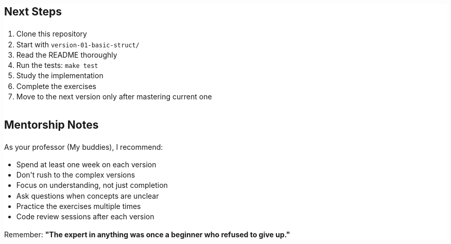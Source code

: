 
## Next Steps

1. Clone this repository
2. Start with `version-01-basic-struct/`
3. Read the README thoroughly
4. Run the tests: `make test`
5. Study the implementation
6. Complete the exercises
7. Move to the next version only after mastering current one

## Mentorship Notes

As your professor (My buddies), I recommend:
- Spend at least one week on each version
- Don't rush to the complex versions
- Focus on understanding, not just completion
- Ask questions when concepts are unclear
- Practice the exercises multiple times
- Code review sessions after each version

Remember: **"The expert in anything was once a beginner who refused to give up."**